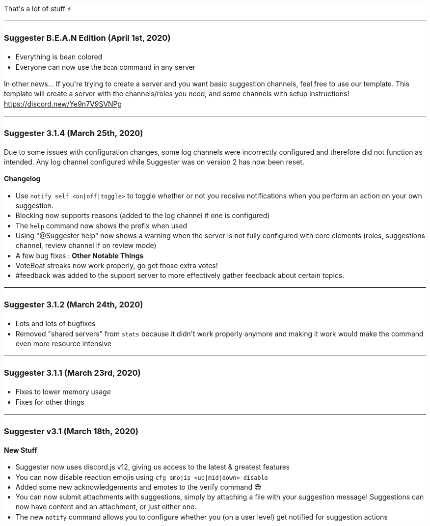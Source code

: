 That's a lot of stuff ⚡

---
### Suggester B.E.A.N Edition (April 1st, 2020)
- Everything is bean colored
- Everyone can now use the `bean` command in any server

In other news... If you're trying to create a server and you want basic suggestion channels, feel free to use our template. This template will create a server with the channels/roles you need, and some channels with setup instructions!
https://discord.new/Ye9n7V9SVNPg

---
### Suggester 3.1.4 (March 25th, 2020) 
Due to some issues with configuration changes, some log channels were incorrectly configured and therefore did not function as intended. Any log channel configured while Suggester was on version 2 has now been reset.

**Changelog**
- Use `notify self <on|off|toggle>` to toggle whether or not you receive notifications when you perform an action on your own suggestion.
- Blocking now supports reasons (added to the log channel if one is configured)
- The `help` command now shows the prefix when used
- Using "@Suggester help" now shows a warning when the server is not fully configured with core elements (roles, suggestions channel, review channel if on review mode)
- A few bug fixes : 
**Other Notable Things**
- VoteBoat streaks now work properly, go get those extra votes!
- #feedback was added to the support server to more effectively gather feedback about certain topics. 

---
### Suggester 3.1.2 (March 24th, 2020) 
- Lots and lots of bugfixes
- Removed "shared servers" from `stats` because it didn't work properly anymore and making it work would make the command even more resource intensive

---
### Suggester 3.1.1 (March 23rd, 2020)
- Fixes to lower memory usage
- Fixes for other things

---
### Suggester v3.1 (March 18th, 2020)

**New Stuff**
- Suggester now uses discord.js v12, giving us access to the latest & greatest features
- You can now disable reaction emojis using `cfg emojis <up|mid|down> disable`
- Added some new acknowledgements and emotes to the verify command 😎
- You can now submit attachments with suggestions, simply by attaching a file with your suggestion message! Suggestions can now have content and an attachment, or just either one.
- The new `notify` command allows you to configure whether you (on a user level) get notified for suggestion actions

